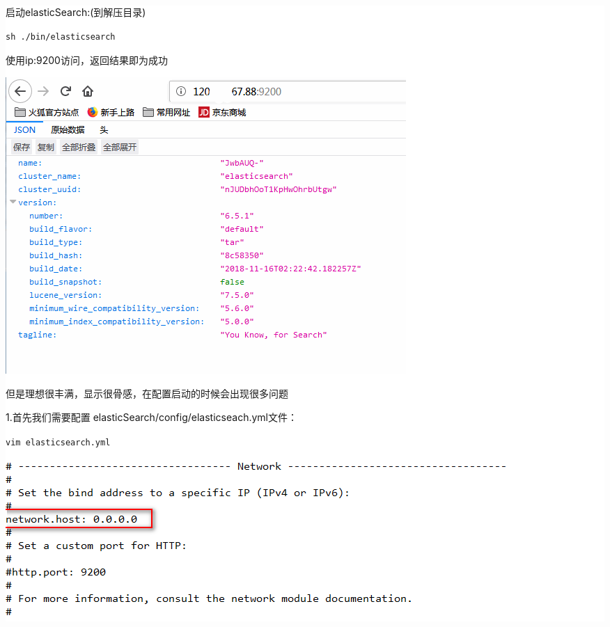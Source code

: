 启动elasticSearch:(到解压目录)

~~~shell
sh ./bin/elasticsearch
~~~



使用ip:9200访问，返回结果即为成功

![](linux/esSuccess.png)



但是理想很丰满，显示很骨感，在配置启动的时候会出现很多问题

1.首先我们需要配置 elasticSearch/config/elasticseach.yml文件：

~~~shell
vim elasticsearch.yml
~~~

![](linux/host.png)
